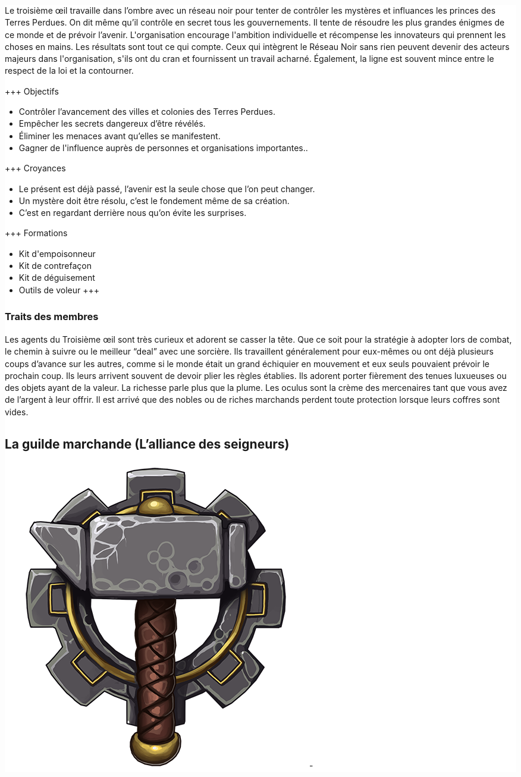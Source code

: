 Le troisième œil travaille dans l’ombre avec un réseau noir pour tenter de contrôler les mystères et influances les princes des Terres Perdues. On dit même qu’il contrôle en secret tous les gouvernements. Il tente de résoudre les plus grandes énigmes de ce monde et de prévoir l’avenir. L'organisation encourage l'ambition individuelle et récompense les innovateurs qui prennent les choses en mains. Les résultats sont tout ce qui compte. Ceux qui intègrent le Réseau Noir sans rien peuvent devenir des acteurs majeurs dans l'organisation, s'ils ont du cran et fournissent un travail acharné.
Également, la ligne est souvent mince entre le respect de la loi et la contourner.  

+++ Objectifs
- Contrôler l’avancement des villes et colonies des Terres Perdues.
- Empêcher les secrets dangereux d’être révélés.
- Éliminer les menaces avant qu’elles se manifestent.
- Gagner de l'influence auprès de personnes et organisations importantes..

+++ Croyances
- Le présent est déjà passé, l’avenir est la seule chose que l’on peut changer.
- Un mystère doit être résolu, c’est le fondement même de sa création.
- C’est en regardant derrière nous qu’on évite les surprises.

+++ Formations
- Kit d'empoisonneur
- Kit de contrefaçon
- Kit de déguisement
- Outils de voleur
+++
### Traits des membres
Les agents du Troisième œil sont très curieux et adorent se casser la tête. Que ce soit pour la stratégie à adopter lors de combat, le chemin à suivre ou le meilleur “deal” avec une sorcière. Ils travaillent généralement pour eux-mêmes ou ont déjà plusieurs coups d’avance sur les autres, comme si le monde était un grand échiquier en mouvement et eux seuls pouvaient prévoir le prochain coup. Ils leurs arrivent souvent de devoir plier les règles établies. Ils adorent porter fièrement des tenues luxueuses ou des objets ayant de la valeur.  La richesse parle plus que la plume. Les oculus sont la crème des mercenaires tant que vous avez de l’argent à leur offrir. Il est arrivé que des nobles ou de riches marchands perdent toute protection lorsque leurs coffres sont vides. 

## La guilde marchande (L’alliance des seigneurs)
![](/Images/GuildeMarchande.png)-